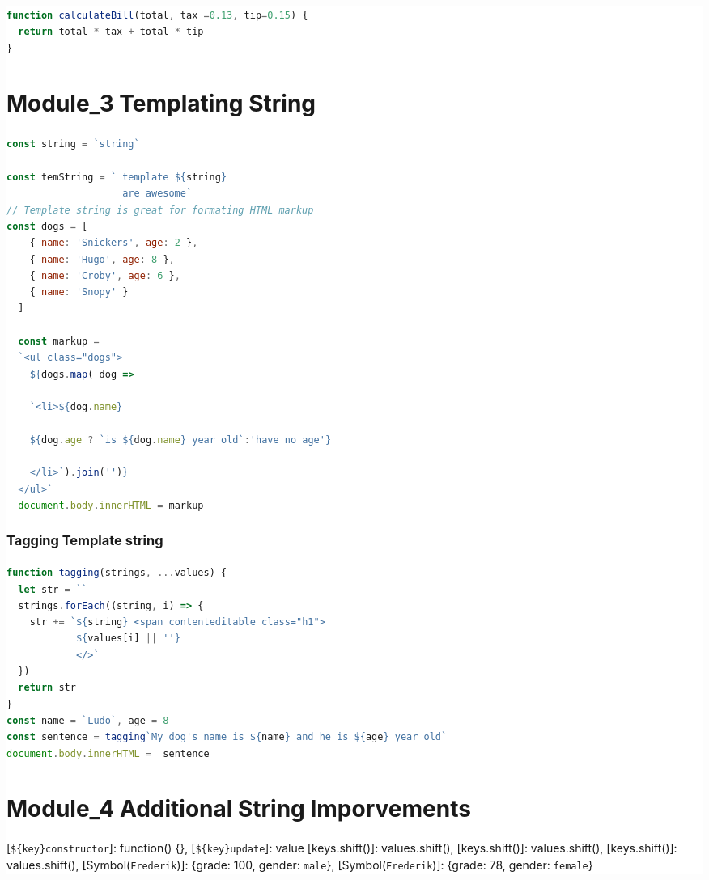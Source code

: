 ```js
function calculateBill(total, tax =0.13, tip=0.15) {
  return total * tax + total * tip 
}
```

# Module_3 Templating String

```js
const string = `string`

const temString = ` template ${string} 
                    are awesome`
// Template string is great for formating HTML markup
const dogs = [
    { name: 'Snickers', age: 2 },
    { name: 'Hugo', age: 8 },
    { name: 'Croby', age: 6 },
    { name: 'Snopy' }
  ]

  const markup = 
  `<ul class="dogs">
    ${dogs.map( dog =>

    `<li>${dog.name}

    ${dog.age ? `is ${dog.name} year old`:'have no age'}
    
    </li>`).join('')}
  </ul>`
  document.body.innerHTML = markup
```

### Tagging Template string

```js
function tagging(strings, ...values) {
  let str = ``
  strings.forEach((string, i) => {
    str += `${string} <span contenteditable class="h1">
            ${values[i] || ''}
            </>`
  })
  return str
}
const name = `Ludo`, age = 8 
const sentence = tagging`My dog's name is ${name} and he is ${age} year old`
document.body.innerHTML =  sentence
```

# Module_4 Additional String Imporvements


  [key]: `value`,
  [`${key}constructor`]: function() {},
  [`${key}update`]: value
  [keys.shift()]: values.shift(),
  [keys.shift()]: values.shift(),
  [keys.shift()]: values.shift(),
  [Symbol(`Frederik`)]: {grade: 100, gender: `male`},
  [Symbol(`Frederik`)]: {grade: 78, gender: `female`}